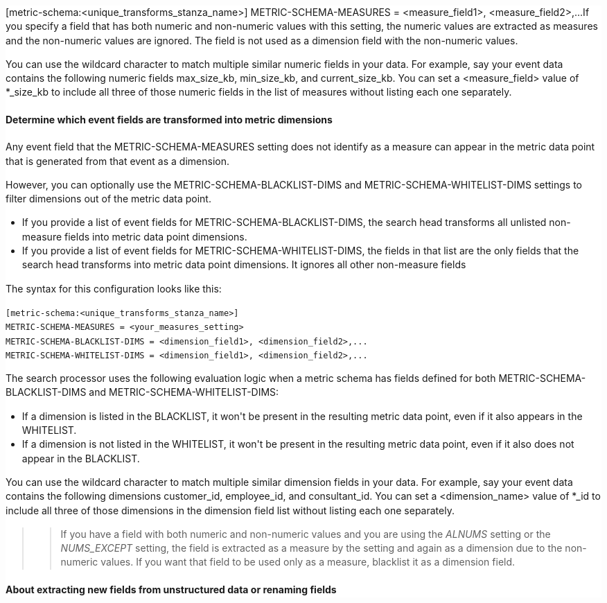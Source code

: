 [metric-schema:&lt;unique_transforms_stanza_name&gt;]
METRIC-SCHEMA-MEASURES = <measure_field1>, <measure_field2>,...</td><td>If you specify a field that has both numeric and non-numeric values with this setting, the numeric values are extracted as measures and the non-numeric values are ignored. The field is not used as a dimension field with the non-numeric values.</td></tr>
</table>

You can use the wildcard character to match multiple similar numeric fields in your data. For example, say your event data contains the following numeric fields max_size_kb, min_size_kb, and current_size_kb. You can set a <measure_field> value of *_size_kb to include all three of those numeric fields in the list of measures without listing each one separately.

#### Determine which event fields are transformed into metric dimensions

Any event field that the METRIC-SCHEMA-MEASURES setting does not identify as a measure can appear in the metric data point that is generated from that event as a dimension.

However, you can optionally use the METRIC-SCHEMA-BLACKLIST-DIMS and METRIC-SCHEMA-WHITELIST-DIMS settings to filter dimensions out of the metric data point.

- If you provide a list of event fields for METRIC-SCHEMA-BLACKLIST-DIMS, the search head transforms all unlisted non-measure fields into metric data point dimensions.
- If you provide a list of event fields for METRIC-SCHEMA-WHITELIST-DIMS, the fields in that list are the only fields that the search head transforms into metric data point dimensions. It ignores all other non-measure fields

The syntax for this configuration looks like this:

```properties
[metric-schema:<unique_transforms_stanza_name>]
METRIC-SCHEMA-MEASURES = <your_measures_setting>
METRIC-SCHEMA-BLACKLIST-DIMS = <dimension_field1>, <dimension_field2>,...
METRIC-SCHEMA-WHITELIST-DIMS = <dimension_field1>, <dimension_field2>,...
```

The search processor uses the following evaluation logic when a metric schema has fields defined for both METRIC-SCHEMA-BLACKLIST-DIMS and METRIC-SCHEMA-WHITELIST-DIMS:

- If a dimension is listed in the BLACKLIST, it won't be present in the resulting metric data point, even if it also appears in the WHITELIST.
- If a dimension is not listed in the WHITELIST, it won't be present in the resulting metric data point, even if it also does not appear in the BLACKLIST.

You can use the wildcard character to match multiple similar dimension fields in your data. For example, say your event data contains the following dimensions customer_id, employee_id, and consultant_id. You can set a <dimension_name> value of *_id to include all three of those dimensions in the dimension field list without listing each one separately.

>> If you have a field with both numeric and non-numeric values and you are using the _ALNUMS_ setting or the _NUMS_EXCEPT_ setting, the field is extracted as a measure by the setting and again as a dimension due to the non-numeric values. If you want that field to be used only as a measure, blacklist it as a dimension field.

#### About extracting new fields from unstructured data or renaming fields
